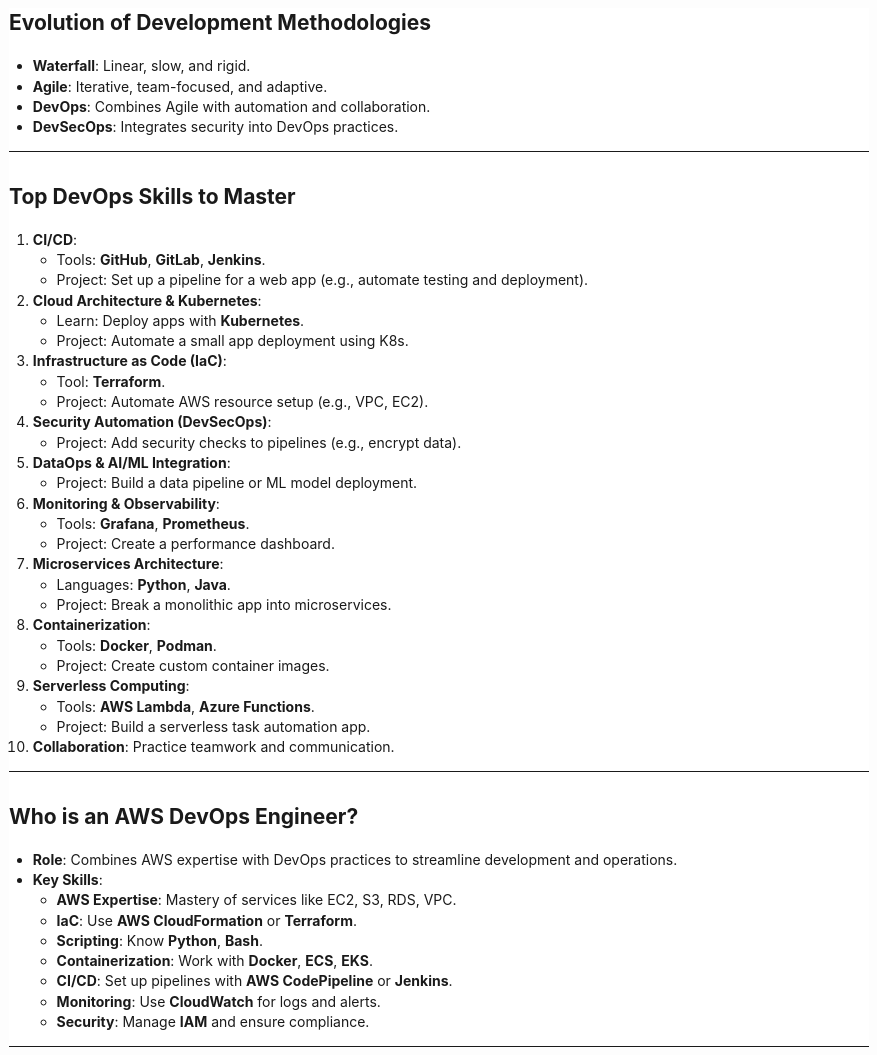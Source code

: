 ## Evolution of Development Methodologies
- **Waterfall**: Linear, slow, and rigid.
- **Agile**: Iterative, team-focused, and adaptive.
- **DevOps**: Combines Agile with automation and collaboration.
- **DevSecOps**: Integrates security into DevOps practices.

---

## Top DevOps Skills to Master
1. **CI/CD**:
   - Tools: **GitHub**, **GitLab**, **Jenkins**.
   - Project: Set up a pipeline for a web app (e.g., automate testing and deployment).
2. **Cloud Architecture & Kubernetes**:
   - Learn: Deploy apps with **Kubernetes**.
   - Project: Automate a small app deployment using K8s.
3. **Infrastructure as Code (IaC)**:
   - Tool: **Terraform**.
   - Project: Automate AWS resource setup (e.g., VPC, EC2).
4. **Security Automation (DevSecOps)**:
   - Project: Add security checks to pipelines (e.g., encrypt data).
5. **DataOps & AI/ML Integration**:
   - Project: Build a data pipeline or ML model deployment.
6. **Monitoring & Observability**:
   - Tools: **Grafana**, **Prometheus**.
   - Project: Create a performance dashboard.
7. **Microservices Architecture**:
   - Languages: **Python**, **Java**.
   - Project: Break a monolithic app into microservices.
8. **Containerization**:
   - Tools: **Docker**, **Podman**.
   - Project: Create custom container images.
9. **Serverless Computing**:
   - Tools: **AWS Lambda**, **Azure Functions**.
   - Project: Build a serverless task automation app.
10. **Collaboration**: Practice teamwork and communication.

---

## Who is an AWS DevOps Engineer?
- **Role**: Combines AWS expertise with DevOps practices to streamline development and operations.
- **Key Skills**:
  - **AWS Expertise**: Mastery of services like EC2, S3, RDS, VPC.
  - **IaC**: Use **AWS CloudFormation** or **Terraform**.
  - **Scripting**: Know **Python**, **Bash**.
  - **Containerization**: Work with **Docker**, **ECS**, **EKS**.
  - **CI/CD**: Set up pipelines with **AWS CodePipeline** or **Jenkins**.
  - **Monitoring**: Use **CloudWatch** for logs and alerts.
  - **Security**: Manage **IAM** and ensure compliance.

---
